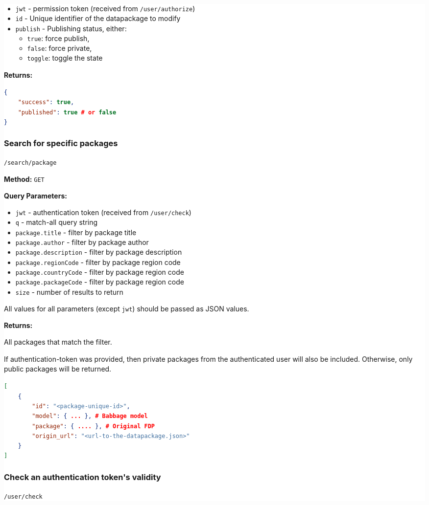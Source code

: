  - `jwt` - permission token (received from `/user/authorize`)
 - `id` - Unique identifier of the datapackage to modify
 - `publish` - Publishing status, either:
    - `true`: force publish,
    - `false`: force private,
    - `toggle`: toggle the state

**Returns:**

```json
{
    "success": true,
    "published": true # or false
}
```

### Search for specific packages
`/search/package`

**Method:** `GET`

**Query Parameters:**

 - `jwt` - authentication token (received from `/user/check`)
 - `q` - match-all query string
 - `package.title` - filter by package title
 - `package.author` - filter by package author
 - `package.description` - filter by package description
 - `package.regionCode` - filter by package region code
 - `package.countryCode` - filter by package region code
 - `package.packageCode` - filter by package region code
 - `size` - number of results to return

All values for all parameters (except `jwt`) should be passed as JSON values.

**Returns:**

All packages that match the filter.

If authentication-token was provided, then private packages from the authenticated user will also be included.
Otherwise, only public packages will be returned.

```json
[
    {
        "id": "<package-unique-id>",
        "model": { ... }, # Babbage model
        "package": { .... }, # Original FDP
        "origin_url": "<url-to-the-datapackage.json>"
    }
]
```

### Check an authentication token's validity
`/user/check`
